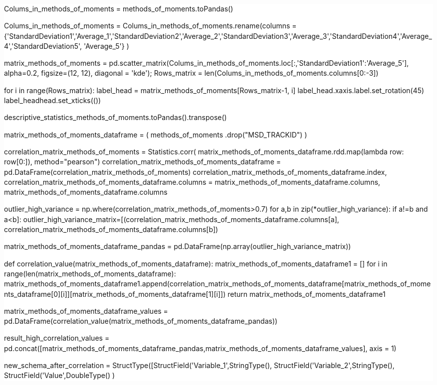 Colums_in_methods_of_moments = methods_of_moments.toPandas()  

Colums_in_methods_of_moments = Colums_in_methods_of_moments.rename(columns = {'StandardDeviation1','Average_1','StandardDeviation2','Average_2','StandardDeviation3','Average_3','StandardDeviation4','Average_4','StandardDeviation5', 'Average_5'}
)

matrix_methods_of_moments = pd.scatter_matrix(Colums_in_methods_of_moments.loc[:,'StandardDeviation1':'Average_5'], alpha=0.2, figsize=(12, 12), diagonal = 'kde');
Rows_matrix = len(Colums_in_methods_of_moments.columns[0:-3])

for i in range(Rows_matrix):
    label_head = matrix_methods_of_moments[Rows_matrix-1, i]
    label_head.xaxis.label.set_rotation(45)
    label_headhead.set_xticks(())

descriptive_statistics_methods_of_moments.toPandas().transpose()

matrix_methods_of_moments_dataframe = (
	methods_of_moments
	.drop("MSD_TRACKID")
)

correlation_matrix_methods_of_moments = Statistics.corr( matrix_methods_of_moments_dataframe.rdd.map(lambda row: row[0:]), method="pearson")
correlation_matrix_methods_of_moments_dataframe = pd.DataFrame(correlation_matrix_methods_of_moments)
correlation_matrix_methods_of_moments_dataframe.index, correlation_matrix_methods_of_moments_dataframe.columns = matrix_methods_of_moments_dataframe.columns, matrix_methods_of_moments_dataframe.columns

outlier_high_variance = np.where(correlation_matrix_methods_of_moments>0.7)
for a,b in zip(*outlier_high_variance):
  if a!=b and a<b]:
   outlier_high_variance_matrix=[(correlation_matrix_methods_of_moments_dataframe.columns[a], correlation_matrix_methods_of_moments_dataframe.columns[b])  

matrix_methods_of_moments_dataframe_pandas = pd.DataFrame(np.array(outlier_high_variance_matrix))

def correlation_value(matrix_methods_of_moments_dataframe):
	matrix_methods_of_moments_dataframe1 = []
	for i in range(len(matrix_methods_of_moments_dataframe):
		matrix_methods_of_moments_dataframe1.append(correlation_matrix_methods_of_moments_dataframe[matrix_methods_of_moments_dataframe[0][i]][matrix_methods_of_moments_dataframe[1][i]]) 
	return matrix_methods_of_moments_dataframe1

matrix_methods_of_moments_dataframe_values = pd.DataFrame(correlation_value(matrix_methods_of_moments_dataframe_pandas))

result_high_correlation_values = pd.concat([matrix_methods_of_moments_dataframe_pandas,matrix_methods_of_moments_dataframe_values], axis = 1)

new_schema_after_correlation = StructType([StructField('Variable_1',StringType(),
					   StructField('Variable_2',StringType(),
					   StructField('Value',DoubleType()
)
